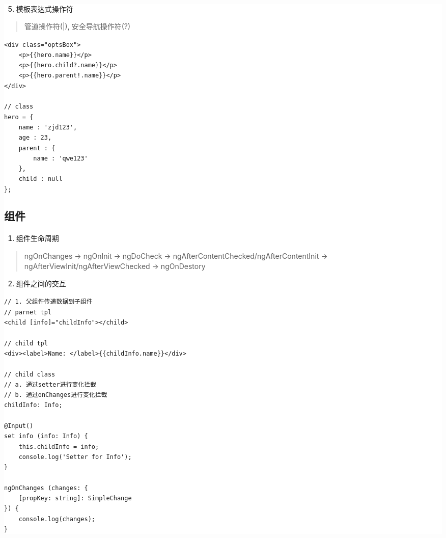 5. 模板表达式操作符

> 管道操作符(|), 安全导航操作符(?)

```
<div class="optsBox">
	<p>{{hero.name}}</p>
	<p>{{hero.child?.name}}</p>
	<p>{{hero.parent!.name}}</p>
</div>

// class
hero = {
	name : 'zjd123',
	age : 23,
	parent : {
		name : 'qwe123'
	},
	child : null
};
```

## 组件

1. 组件生命周期

> ngOnChanges -> ngOnInit -> ngDoCheck -> ngAfterContentChecked/ngAfterContentInit -> ngAfterViewInit/ngAfterViewChecked -> ngOnDestory

2. 组件之间的交互

```
// 1. 父组件传递数据到子组件
// parnet tpl
<child [info]="childInfo"></child>

// child tpl
<div><label>Name: </label>{{childInfo.name}}</div>

// child class
// a. 通过setter进行变化拦截
// b. 通过onChanges进行变化拦截
childInfo: Info;

@Input()
set info (info: Info) {
	this.childInfo = info;
	console.log('Setter for Info');
}

ngOnChanges (changes: {
	[propKey: string]: SimpleChange
}) {
	console.log(changes);
}
```
